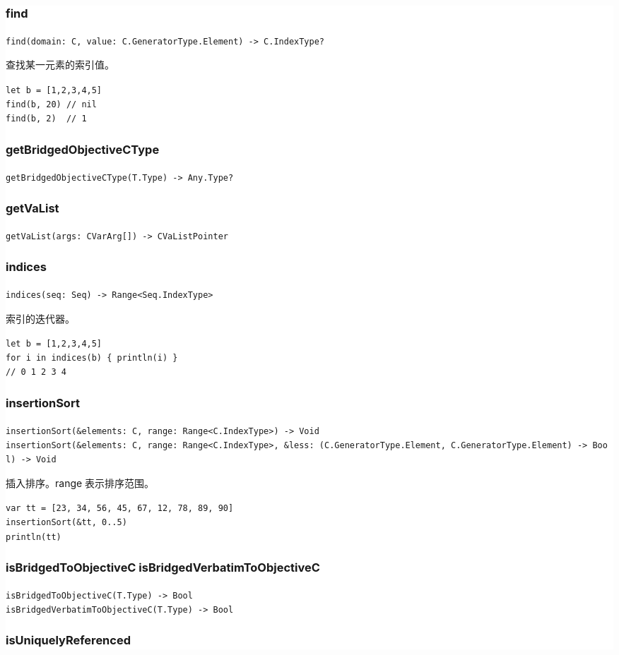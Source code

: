 ### find

    find(domain: C, value: C.GeneratorType.Element) -> C.IndexType?
    
查找某一元素的索引值。

```
let b = [1,2,3,4,5]
find(b, 20) // nil
find(b, 2)  // 1
```

### getBridgedObjectiveCType

    getBridgedObjectiveCType(T.Type) -> Any.Type?
    
### getVaList

    getVaList(args: CVarArg[]) -> CVaListPointer
    
### indices

    indices(seq: Seq) -> Range<Seq.IndexType>

索引的迭代器。

```
let b = [1,2,3,4,5]
for i in indices(b) { println(i) }
// 0 1 2 3 4
```

### insertionSort

```
insertionSort(&elements: C, range: Range<C.IndexType>) -> Void
insertionSort(&elements: C, range: Range<C.IndexType>, &less: (C.GeneratorType.Element, C.GeneratorType.Element) -> Bool) -> Void
```

插入排序。range 表示排序范围。

```
var tt = [23, 34, 56, 45, 67, 12, 78, 89, 90]
insertionSort(&tt, 0..5)
println(tt)
```

### isBridgedToObjectiveC isBridgedVerbatimToObjectiveC

```
isBridgedToObjectiveC(T.Type) -> Bool
isBridgedVerbatimToObjectiveC(T.Type) -> Bool
```

### isUniquelyReferenced
